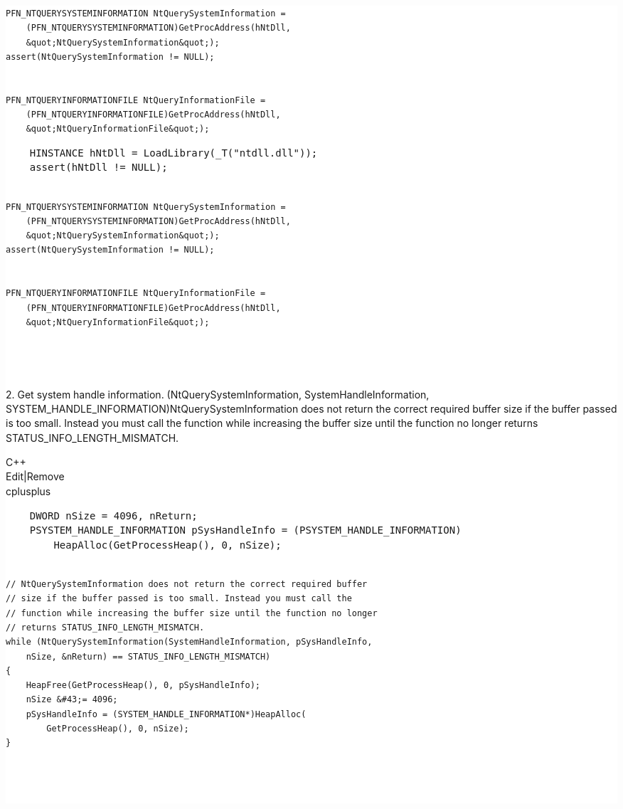 
    PFN_NTQUERYSYSTEMINFORMATION NtQuerySystemInformation = 
        (PFN_NTQUERYSYSTEMINFORMATION)GetProcAddress(hNtDll, 
        &quot;NtQuerySystemInformation&quot;);
    assert(NtQuerySystemInformation != NULL);


    PFN_NTQUERYINFORMATIONFILE NtQueryInformationFile = 
        (PFN_NTQUERYINFORMATIONFILE)GetProcAddress(hNtDll, 
        &quot;NtQueryInformationFile&quot;);

</pre>
<pre id="codePreview" class="cplusplus">
    HINSTANCE hNtDll = LoadLibrary(_T(&quot;ntdll.dll&quot;));
    assert(hNtDll != NULL);


    PFN_NTQUERYSYSTEMINFORMATION NtQuerySystemInformation = 
        (PFN_NTQUERYSYSTEMINFORMATION)GetProcAddress(hNtDll, 
        &quot;NtQuerySystemInformation&quot;);
    assert(NtQuerySystemInformation != NULL);


    PFN_NTQUERYINFORMATIONFILE NtQueryInformationFile = 
        (PFN_NTQUERYINFORMATIONFILE)GetProcAddress(hNtDll, 
        &quot;NtQueryInformationFile&quot;);

</pre>
</div>
</div>
<div class="endscriptcode">&nbsp;</div>
<p class="MsoNormal">2. Get system handle information. (NtQuerySystemInformation, SystemHandleInformation, SYSTEM_HANDLE_INFORMATION)NtQuerySystemInformation does not return the correct required buffer size if the buffer passed is too small. Instead you must
 call the function while increasing the buffer size until the function no longer returns STATUS_INFO_LENGTH_MISMATCH.<span style="">
</span></p>
<div class="scriptcode">
<div class="pluginEditHolder" pluginCommand="mceScriptCode">
<div class="title"><span>C&#43;&#43;</span></div>
<div class="pluginLinkHolder"><span class="pluginEditHolderLink">Edit</span>|<span class="pluginRemoveHolderLink">Remove</span>
</div>
<span class="hidden">cplusplus</span>
<pre class="hidden">
    DWORD nSize = 4096, nReturn;
    PSYSTEM_HANDLE_INFORMATION pSysHandleInfo = (PSYSTEM_HANDLE_INFORMATION)
        HeapAlloc(GetProcessHeap(), 0, nSize);


    // NtQuerySystemInformation does not return the correct required buffer 
    // size if the buffer passed is too small. Instead you must call the 
    // function while increasing the buffer size until the function no longer 
    // returns STATUS_INFO_LENGTH_MISMATCH.
    while (NtQuerySystemInformation(SystemHandleInformation, pSysHandleInfo, 
        nSize, &nReturn) == STATUS_INFO_LENGTH_MISMATCH)
    {
        HeapFree(GetProcessHeap(), 0, pSysHandleInfo);
        nSize &#43;= 4096;
        pSysHandleInfo = (SYSTEM_HANDLE_INFORMATION*)HeapAlloc(
            GetProcessHeap(), 0, nSize);
    }

